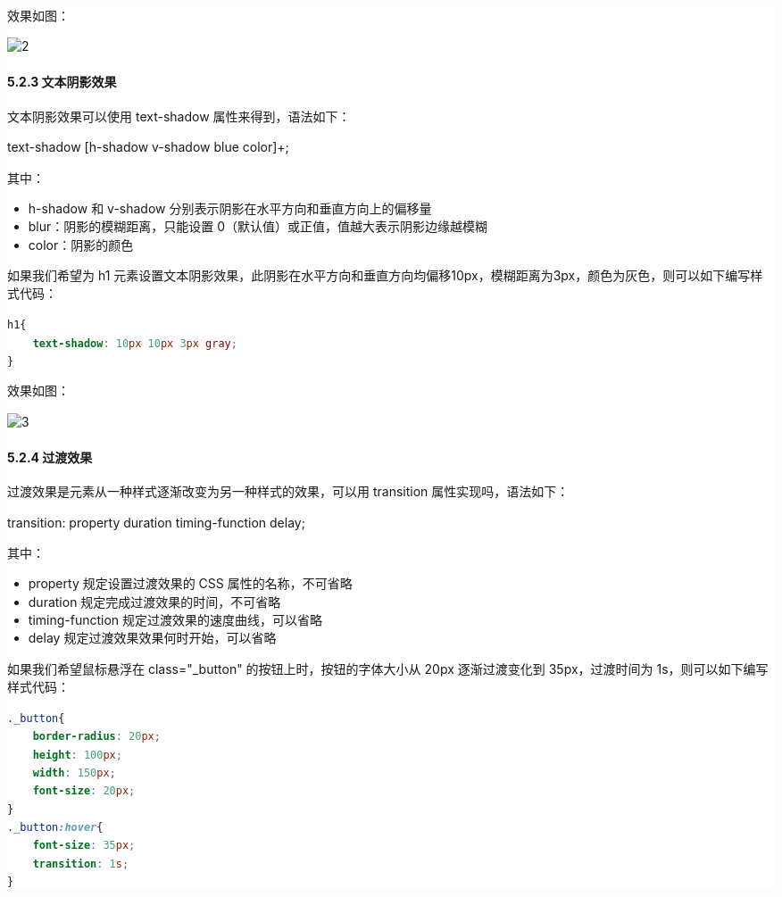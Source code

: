 效果如图：

![2](C:\Users\zhdqlym\Desktop\CSS\pictures\2.png)



#### 5.2.3 文本阴影效果

文本阴影效果可以使用 text-shadow 属性来得到，语法如下：

text-shadow [h-shadow v-shadow blue color]+;

其中：

- h-shadow 和 v-shadow 分别表示阴影在水平方向和垂直方向上的偏移量
- blur：阴影的模糊距离，只能设置 0（默认值）或正值，值越大表示阴影边缘越模糊
- color：阴影的颜色

如果我们希望为 h1 元素设置文本阴影效果，此阴影在水平方向和垂直方向均偏移10px，模糊距离为3px，颜色为灰色，则可以如下编写样式代码：

```css
h1{
    text-shadow: 10px 10px 3px gray;
}
```

效果如图：

![3](C:\Users\zhdqlym\Desktop\CSS\pictures\3.png)



#### 5.2.4 过渡效果

过渡效果是元素从一种样式逐渐改变为另一种样式的效果，可以用 transition 属性实现吗，语法如下：

transition: property duration timing-function delay;

其中：

- property 规定设置过渡效果的 CSS 属性的名称，不可省略
- duration 规定完成过渡效果的时间，不可省略
- timing-function 规定过渡效果的速度曲线，可以省略
- delay 规定过渡效果效果何时开始，可以省略

如果我们希望鼠标悬浮在 class="_button" 的按钮上时，按钮的字体大小从 20px 逐渐过渡变化到 35px，过渡时间为 1s，则可以如下编写样式代码：

```css
._button{
    border-radius: 20px;
    height: 100px;
    width: 150px;
    font-size: 20px;
}
._button:hover{
    font-size: 35px;
    transition: 1s;
}
```
